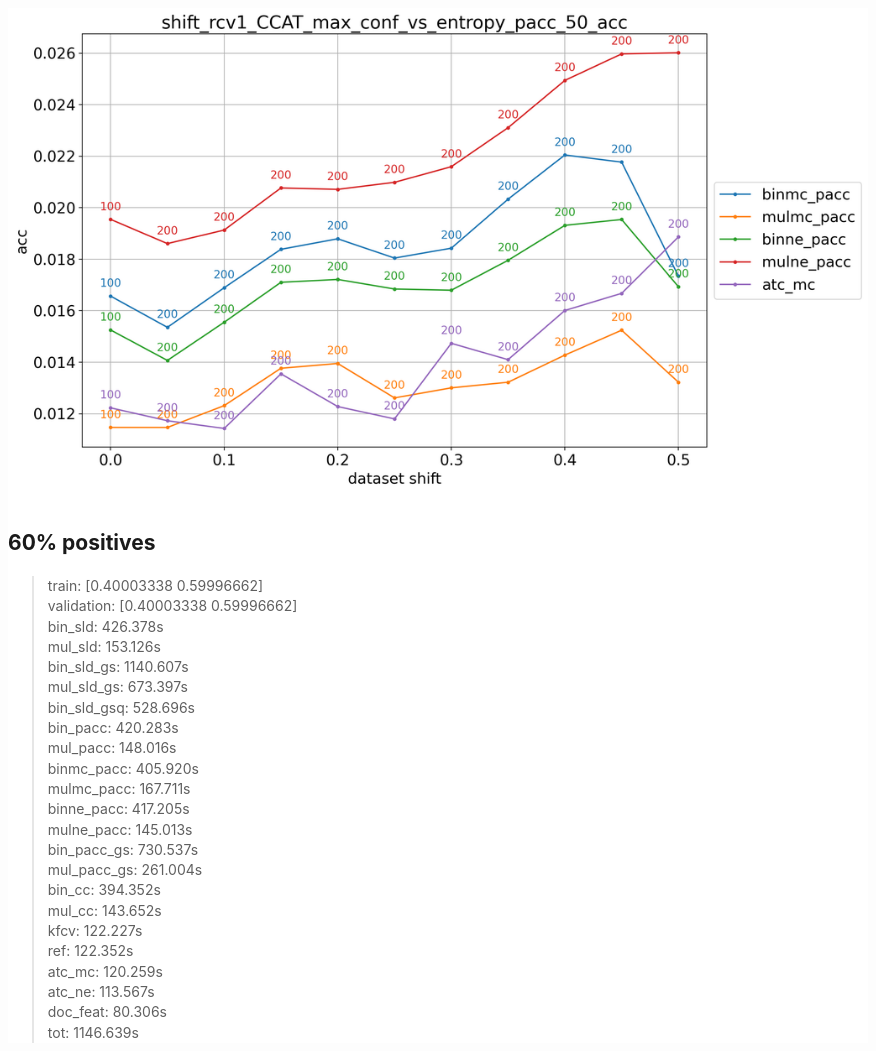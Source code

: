 ![plot_shift](plot/shift_rcv1_CCAT_max_conf_vs_entropy_pacc_50_acc.png)


## 60% positives
> train: [0.40003338 0.59996662]  
> validation: [0.40003338 0.59996662]  
> bin_sld: 426.378s  
> mul_sld: 153.126s  
> bin_sld_gs: 1140.607s  
> mul_sld_gs: 673.397s  
> bin_sld_gsq: 528.696s  
> bin_pacc: 420.283s  
> mul_pacc: 148.016s  
> binmc_pacc: 405.920s  
> mulmc_pacc: 167.711s  
> binne_pacc: 417.205s  
> mulne_pacc: 145.013s  
> bin_pacc_gs: 730.537s  
> mul_pacc_gs: 261.004s  
> bin_cc: 394.352s  
> mul_cc: 143.652s  
> kfcv: 122.227s  
> ref: 122.352s  
> atc_mc: 120.259s  
> atc_ne: 113.567s  
> doc_feat: 80.306s  
> tot: 1146.639s  
